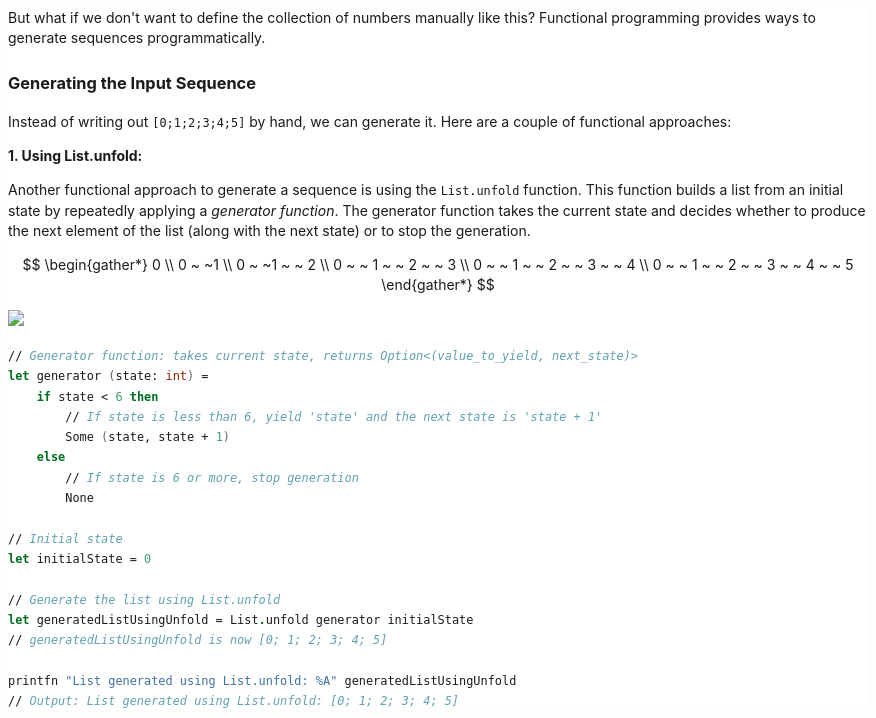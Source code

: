 But what if we don't want to define the collection of numbers manually like this? Functional programming provides ways to generate sequences programmatically.

### Generating the Input Sequence

Instead of writing out `[0;1;2;3;4;5]` by hand, we can generate it. Here are a couple of functional approaches:

**1. Using List.unfold:**

Another functional approach to generate a sequence is using the `List.unfold` function. This function builds a list from an initial state by repeatedly applying a *generator function*. The generator function takes the current state and decides whether to produce the next element of the list (along with the next state) or to stop the generation.

$$
\begin{gather*}
0
\\
0 ~ ~1
\\
0 ~ ~1 ~ ~ 2
\\
0 ~ ~ 1 ~ ~ 2 ~ ~ 3
\\
0 ~ ~ 1 ~ ~ 2 ~ ~ 3 ~ ~ 4
\\
0 ~ ~ 1 ~ ~ 2 ~ ~ 3 ~ ~ 4 ~ ~ 5
\end{gather*}
$$

<img width="100%" src="https://raw.githubusercontent.com/ken-okabe/web-images/main/fsharp.svg">

```fsharp
// Generator function: takes current state, returns Option<(value_to_yield, next_state)>
let generator (state: int) =
    if state < 6 then
        // If state is less than 6, yield 'state' and the next state is 'state + 1'
        Some (state, state + 1) 
    else
        // If state is 6 or more, stop generation
        None

// Initial state
let initialState = 0

// Generate the list using List.unfold
let generatedListUsingUnfold = List.unfold generator initialState
// generatedListUsingUnfold is now [0; 1; 2; 3; 4; 5]

printfn "List generated using List.unfold: %A" generatedListUsingUnfold
// Output: List generated using List.unfold: [0; 1; 2; 3; 4; 5]
```
